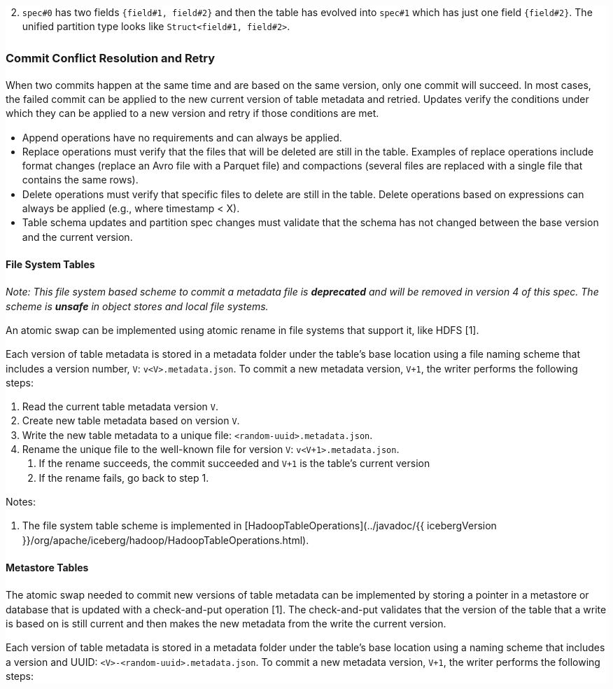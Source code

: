 2. `spec#0` has two fields `{field#1, field#2}`
and then the table has evolved into `spec#1` which has just one field `{field#2}`.
The unified partition type looks like `Struct<field#1, field#2>`.

### Commit Conflict Resolution and Retry

When two commits happen at the same time and are based on the same version, only one commit will succeed. In most cases, the failed commit can be applied to the new current version of table metadata and retried. Updates verify the conditions under which they can be applied to a new version and retry if those conditions are met.

*   Append operations have no requirements and can always be applied.
*   Replace operations must verify that the files that will be deleted are still in the table. Examples of replace operations include format changes (replace an Avro file with a Parquet file) and compactions (several files are replaced with a single file that contains the same rows).
*   Delete operations must verify that specific files to delete are still in the table. Delete operations based on expressions can always be applied (e.g., where timestamp < X).
*   Table schema updates and partition spec changes must validate that the schema has not changed between the base version and the current version.


#### File System Tables

_Note: This file system based scheme to commit a metadata file is **deprecated** and will be removed in version 4 of this spec. The scheme is **unsafe** in object stores and local file systems._

An atomic swap can be implemented using atomic rename in file systems that support it, like HDFS [1].

Each version of table metadata is stored in a metadata folder under the table’s base location using a file naming scheme that includes a version number, `V`: `v<V>.metadata.json`. To commit a new metadata version, `V+1`, the writer performs the following steps:

1. Read the current table metadata version `V`.
2. Create new table metadata based on version `V`.
3. Write the new table metadata to a unique file: `<random-uuid>.metadata.json`.
4. Rename the unique file to the well-known file for version `V`: `v<V+1>.metadata.json`.
    1. If the rename succeeds, the commit succeeded and `V+1` is the table’s current version
    2. If the rename fails, go back to step 1.

Notes:

1. The file system table scheme is implemented in [HadoopTableOperations](../javadoc/{{ icebergVersion }}/org/apache/iceberg/hadoop/HadoopTableOperations.html).

#### Metastore Tables

The atomic swap needed to commit new versions of table metadata can be implemented by storing a pointer in a metastore or database that is updated with a check-and-put operation [1]. The check-and-put validates that the version of the table that a write is based on is still current and then makes the new metadata from the write the current version.

Each version of table metadata is stored in a metadata folder under the table’s base location using a naming scheme that includes a version and UUID: `<V>-<random-uuid>.metadata.json`. To commit a new metadata version, `V+1`, the writer performs the following steps:


[puffin-spec]: https://iceberg.apache.org/puffin-spec/